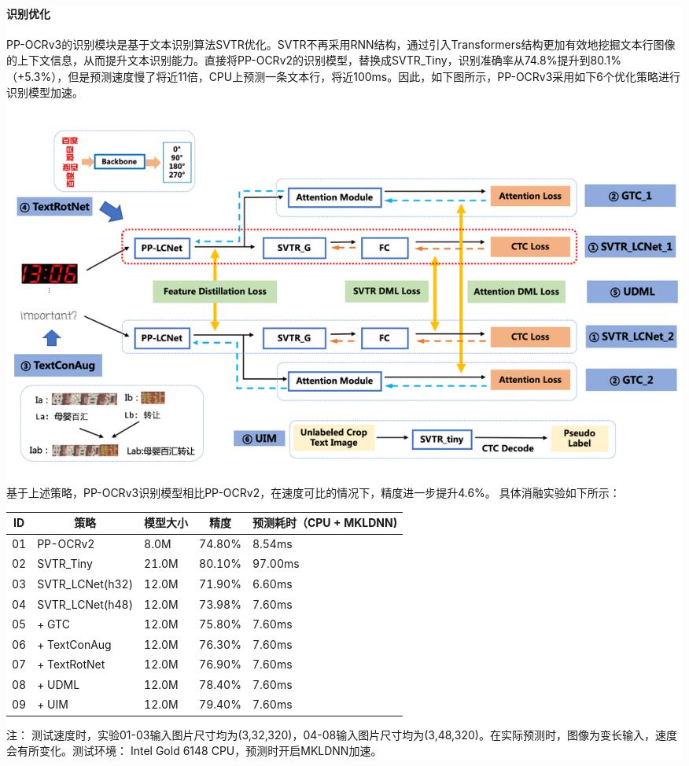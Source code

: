 #### 识别优化

PP-OCRv3的识别模块是基于文本识别算法SVTR优化。SVTR不再采用RNN结构，通过引入Transformers结构更加有效地挖掘文本行图像的上下文信息，从而提升文本识别能力。直接将PP-OCRv2的识别模型，替换成SVTR_Tiny，识别准确率从74.8%提升到80.1%（+5.3%），但是预测速度慢了将近11倍，CPU上预测一条文本行，将近100ms。因此，如下图所示，PP-OCRv3采用如下6个优化策略进行识别模型加速。

![](./imgs/v3_rec_pipeline.png)

基于上述策略，PP-OCRv3识别模型相比PP-OCRv2，在速度可比的情况下，精度进一步提升4.6%。 具体消融实验如下所示：

| ID | 策略 |  模型大小 | 精度 | 预测耗时（CPU + MKLDNN)|
|-----|-----|--------|----| --- |
| 01 | PP-OCRv2 | 8.0M | 74.80% | 8.54ms |
| 02 | SVTR_Tiny | 21.0M | 80.10% | 97.00ms |
| 03 | SVTR_LCNet(h32) | 12.0M | 71.90% | 6.60ms |
| 04 | SVTR_LCNet(h48) | 12.0M | 73.98% | 7.60ms |
| 05 | + GTC | 12.0M | 75.80% | 7.60ms |
| 06 | + TextConAug | 12.0M | 76.30% | 7.60ms |
| 07 | + TextRotNet | 12.0M | 76.90% | 7.60ms |
| 08 | + UDML | 12.0M | 78.40% | 7.60ms |
| 09 | + UIM | 12.0M | 79.40% | 7.60ms |

注： 测试速度时，实验01-03输入图片尺寸均为(3,32,320)，04-08输入图片尺寸均为(3,48,320)。在实际预测时，图像为变长输入，速度会有所变化。测试环境： Intel Gold 6148 CPU，预测时开启MKLDNN加速。
